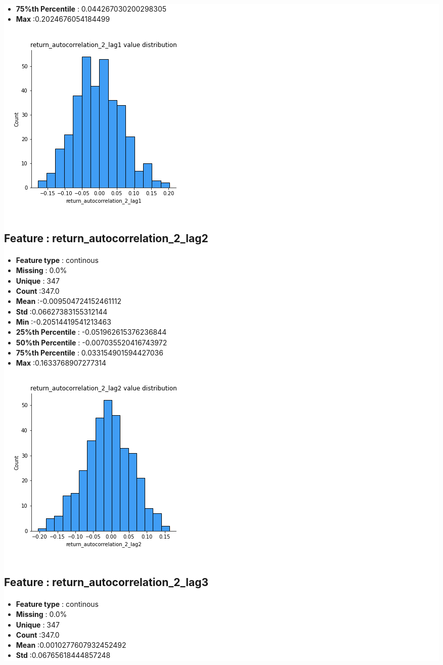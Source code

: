 - **75%th Percentile** : 0.044267030200298305
- **Max** :0.2024676054184499

![](return_autocorrelation_2_lag1.png)
## Feature : return_autocorrelation_2_lag2
- **Feature type** : continous
- **Missing** : 0.0%
- **Unique** : 347
- **Count** :347.0
- **Mean** :-0.009504724152461112
- **Std** :0.06627383155312144
- **Min** :-0.20514419541213463
- **25%th Percentile** : -0.051962615376236844
- **50%th Percentile** : -0.007035520416743972
- **75%th Percentile** : 0.033154901594427036
- **Max** :0.1633768907277314

![](return_autocorrelation_2_lag2.png)
## Feature : return_autocorrelation_2_lag3
- **Feature type** : continous
- **Missing** : 0.0%
- **Unique** : 347
- **Count** :347.0
- **Mean** :0.0010277607932452492
- **Std** :0.06765618444857248